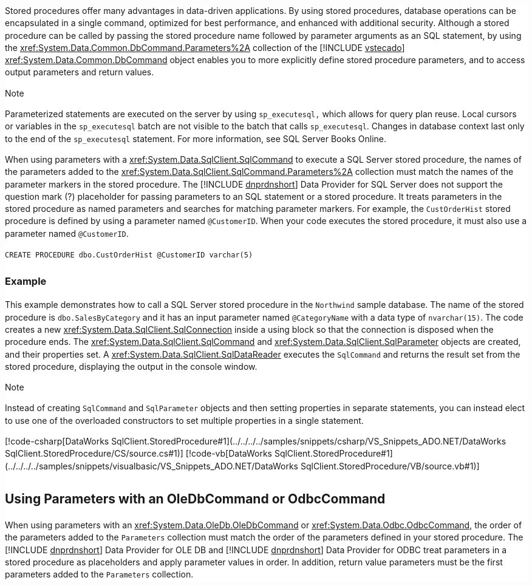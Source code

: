  Stored procedures offer many advantages in data-driven applications. By using stored procedures, database operations can be encapsulated in a single command, optimized for best performance, and enhanced with additional security. Although a stored procedure can be called by passing the stored procedure name followed by parameter arguments as an SQL statement, by using the <xref:System.Data.Common.DbCommand.Parameters%2A> collection of the [!INCLUDE [vstecado](../../../../includes/vstecado-md.md)] <xref:System.Data.Common.DbCommand> object enables you to more explicitly define stored procedure parameters, and to access output parameters and return values.  

> [!NOTE]
>  Parameterized statements are executed on the server by using `sp_executesql,` which allows for query plan reuse. Local cursors or variables in the `sp_executesql` batch are not visible to the batch that calls `sp_executesql`. Changes in database context last only to the end of the `sp_executesql` statement. For more information, see SQL Server Books Online.  

 When using parameters with a <xref:System.Data.SqlClient.SqlCommand> to execute a SQL Server stored procedure, the names of the parameters added to the <xref:System.Data.SqlClient.SqlCommand.Parameters%2A> collection must match the names of the parameter markers in the stored procedure. The [!INCLUDE [dnprdnshort](../../../../includes/dnprdnshort-md.md)] Data Provider for SQL Server does not support the question mark (?) placeholder for passing parameters to an SQL statement or a stored procedure. It treats parameters in the stored procedure as named parameters and searches for matching parameter markers. For example, the `CustOrderHist` stored procedure is defined by using a parameter named `@CustomerID`. When your code executes the stored procedure, it must also use a parameter named `@CustomerID`.  

```  
CREATE PROCEDURE dbo.CustOrderHist @CustomerID varchar(5)  
```  

### Example  
 This example demonstrates how to call a SQL Server stored procedure in the `Northwind` sample database. The name of the stored procedure is `dbo.SalesByCategory` and it has an input parameter named `@CategoryName` with a data type of `nvarchar(15)`. The code creates a new <xref:System.Data.SqlClient.SqlConnection> inside a using block so that the connection is disposed when the procedure ends. The <xref:System.Data.SqlClient.SqlCommand> and <xref:System.Data.SqlClient.SqlParameter> objects are created, and their properties set. A <xref:System.Data.SqlClient.SqlDataReader> executes the `SqlCommand` and returns the result set from the stored procedure, displaying the output in the console window.  

> [!NOTE]
>  Instead of creating `SqlCommand` and `SqlParameter` objects and then setting properties in separate statements, you can instead elect to use one of the overloaded constructors to set multiple properties in a single statement.  

 [!code-csharp[DataWorks SqlClient.StoredProcedure#1](../../../../samples/snippets/csharp/VS_Snippets_ADO.NET/DataWorks SqlClient.StoredProcedure/CS/source.cs#1)]
 [!code-vb[DataWorks SqlClient.StoredProcedure#1](../../../../samples/snippets/visualbasic/VS_Snippets_ADO.NET/DataWorks SqlClient.StoredProcedure/VB/source.vb#1)]  

## Using Parameters with an OleDbCommand or OdbcCommand  
 When using parameters with an <xref:System.Data.OleDb.OleDbCommand> or <xref:System.Data.Odbc.OdbcCommand>, the order of the parameters added to the `Parameters` collection must match the order of the parameters defined in your stored procedure. The [!INCLUDE [dnprdnshort](../../../../includes/dnprdnshort-md.md)] Data Provider for OLE DB and [!INCLUDE [dnprdnshort](../../../../includes/dnprdnshort-md.md)] Data Provider for ODBC treat parameters in a stored procedure as placeholders and apply parameter values in order. In addition, return value parameters must be the first parameters added to the `Parameters` collection.  
